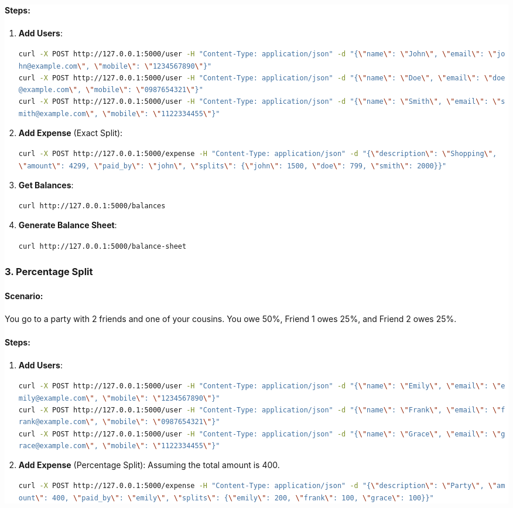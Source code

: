 #### Steps:

1. **Add Users**:
    ```bash
    curl -X POST http://127.0.0.1:5000/user -H "Content-Type: application/json" -d "{\"name\": \"John\", \"email\": \"john@example.com\", \"mobile\": \"1234567890\"}"
    curl -X POST http://127.0.0.1:5000/user -H "Content-Type: application/json" -d "{\"name\": \"Doe\", \"email\": \"doe@example.com\", \"mobile\": \"0987654321\"}"
    curl -X POST http://127.0.0.1:5000/user -H "Content-Type: application/json" -d "{\"name\": \"Smith\", \"email\": \"smith@example.com\", \"mobile\": \"1122334455\"}"
    ```

2. **Add Expense** (Exact Split):
    ```bash
    curl -X POST http://127.0.0.1:5000/expense -H "Content-Type: application/json" -d "{\"description\": \"Shopping\", \"amount\": 4299, \"paid_by\": \"john\", \"splits\": {\"john\": 1500, \"doe\": 799, \"smith\": 2000}}"
    ```

3. **Get Balances**:
    ```bash
    curl http://127.0.0.1:5000/balances
    ```

4. **Generate Balance Sheet**:
    ```bash
    curl http://127.0.0.1:5000/balance-sheet
    ```

### 3. Percentage Split

#### Scenario:
You go to a party with 2 friends and one of your cousins. You owe 50%, Friend 1 owes 25%, and Friend 2 owes 25%.

#### Steps:

1. **Add Users**:
    ```bash
    curl -X POST http://127.0.0.1:5000/user -H "Content-Type: application/json" -d "{\"name\": \"Emily\", \"email\": \"emily@example.com\", \"mobile\": \"1234567890\"}"
    curl -X POST http://127.0.0.1:5000/user -H "Content-Type: application/json" -d "{\"name\": \"Frank\", \"email\": \"frank@example.com\", \"mobile\": \"0987654321\"}"
    curl -X POST http://127.0.0.1:5000/user -H "Content-Type: application/json" -d "{\"name\": \"Grace\", \"email\": \"grace@example.com\", \"mobile\": \"1122334455\"}"
    ```

2. **Add Expense** (Percentage Split):
    Assuming the total amount is 400.
    ```bash
    curl -X POST http://127.0.0.1:5000/expense -H "Content-Type: application/json" -d "{\"description\": \"Party\", \"amount\": 400, \"paid_by\": \"emily\", \"splits\": {\"emily\": 200, \"frank\": 100, \"grace\": 100}}"
    ```
